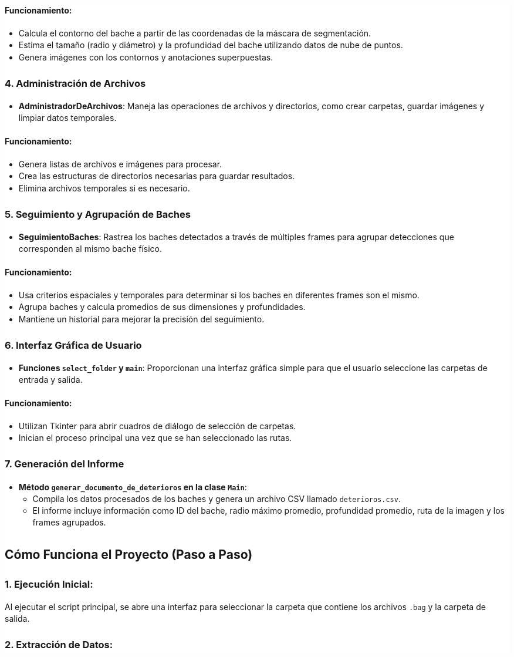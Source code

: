 #### Funcionamiento:
- Calcula el contorno del bache a partir de las coordenadas de la máscara de segmentación.
- Estima el tamaño (radio y diámetro) y la profundidad del bache utilizando datos de nube de puntos.
- Genera imágenes con los contornos y anotaciones superpuestas.

### 4. Administración de Archivos

- **AdministradorDeArchivos**: Maneja las operaciones de archivos y directorios, como crear carpetas, guardar imágenes y limpiar datos temporales.

#### Funcionamiento:
- Genera listas de archivos e imágenes para procesar.
- Crea las estructuras de directorios necesarias para guardar resultados.
- Elimina archivos temporales si es necesario.

### 5. Seguimiento y Agrupación de Baches

- **SeguimientoBaches**: Rastrea los baches detectados a través de múltiples frames para agrupar detecciones que corresponden al mismo bache físico.

#### Funcionamiento:
- Usa criterios espaciales y temporales para determinar si los baches en diferentes frames son el mismo.
- Agrupa baches y calcula promedios de sus dimensiones y profundidades.
- Mantiene un historial para mejorar la precisión del seguimiento.

### 6. Interfaz Gráfica de Usuario

- **Funciones `select_folder` y `main`**: Proporcionan una interfaz gráfica simple para que el usuario seleccione las carpetas de entrada y salida.

#### Funcionamiento:
- Utilizan Tkinter para abrir cuadros de diálogo de selección de carpetas.
- Inician el proceso principal una vez que se han seleccionado las rutas.

### 7. Generación del Informe

- **Método `generar_documento_de_deterioros` en la clase `Main`**:
  - Compila los datos procesados de los baches y genera un archivo CSV llamado `deterioros.csv`.
  - El informe incluye información como ID del bache, radio máximo promedio, profundidad promedio, ruta de la imagen y los frames agrupados.

## Cómo Funciona el Proyecto (Paso a Paso)

### 1. Ejecución Inicial:

Al ejecutar el script principal, se abre una interfaz para seleccionar la carpeta que contiene los archivos `.bag` y la carpeta de salida.

### 2. Extracción de Datos:

